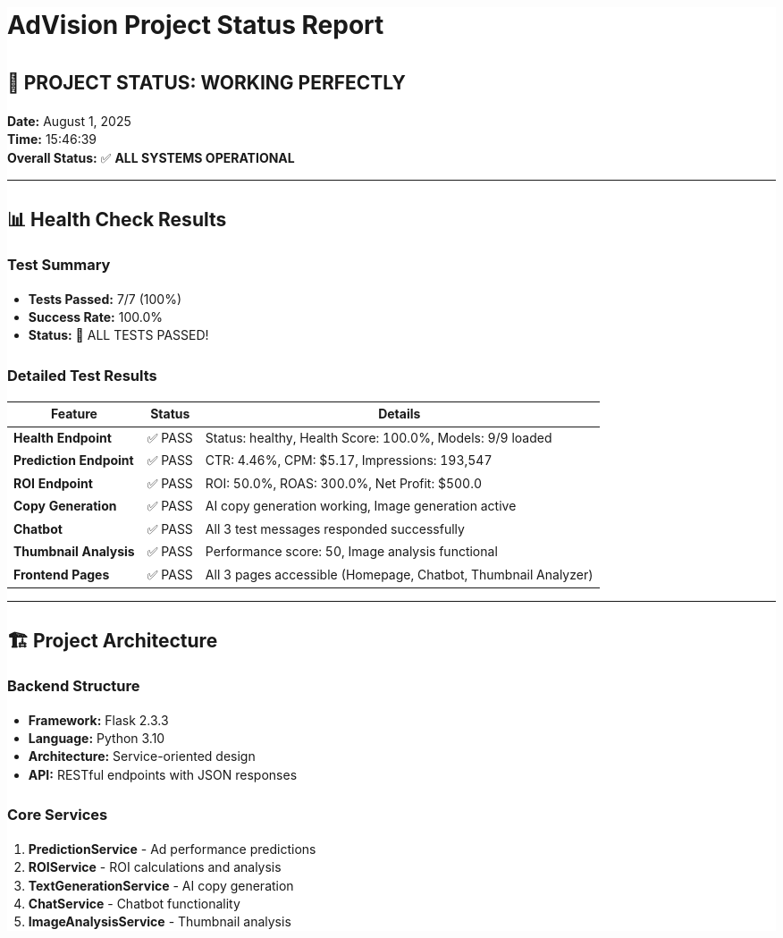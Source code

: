 # AdVision Project Status Report

## 🎉 **PROJECT STATUS: WORKING PERFECTLY**

**Date:** August 1, 2025  
**Time:** 15:46:39  
**Overall Status:** ✅ **ALL SYSTEMS OPERATIONAL**

---

## 📊 **Health Check Results**

### Test Summary
- **Tests Passed:** 7/7 (100%)
- **Success Rate:** 100.0%
- **Status:** 🎉 ALL TESTS PASSED!

### Detailed Test Results

| Feature | Status | Details |
|---------|--------|---------|
| **Health Endpoint** | ✅ PASS | Status: healthy, Health Score: 100.0%, Models: 9/9 loaded |
| **Prediction Endpoint** | ✅ PASS | CTR: 4.46%, CPM: $5.17, Impressions: 193,547 |
| **ROI Endpoint** | ✅ PASS | ROI: 50.0%, ROAS: 300.0%, Net Profit: $500.0 |
| **Copy Generation** | ✅ PASS | AI copy generation working, Image generation active |
| **Chatbot** | ✅ PASS | All 3 test messages responded successfully |
| **Thumbnail Analysis** | ✅ PASS | Performance score: 50, Image analysis functional |
| **Frontend Pages** | ✅ PASS | All 3 pages accessible (Homepage, Chatbot, Thumbnail Analyzer) |

---

## 🏗️ **Project Architecture**

### Backend Structure
- **Framework:** Flask 2.3.3
- **Language:** Python 3.10
- **Architecture:** Service-oriented design
- **API:** RESTful endpoints with JSON responses

### Core Services
1. **PredictionService** - Ad performance predictions
2. **ROIService** - ROI calculations and analysis
3. **TextGenerationService** - AI copy generation
4. **ChatService** - Chatbot functionality
5. **ImageAnalysisService** - Thumbnail analysis
